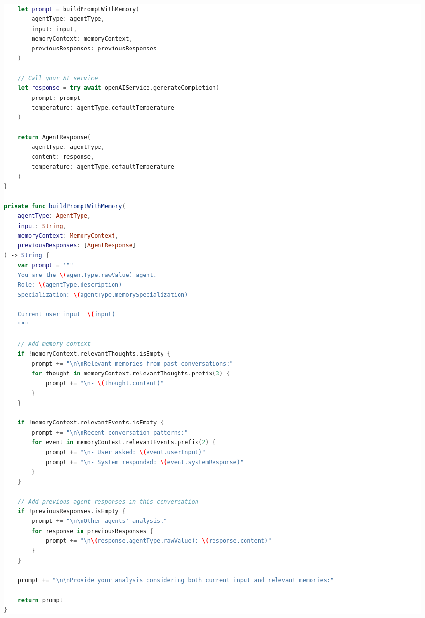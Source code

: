 ```swift
    let prompt = buildPromptWithMemory(
        agentType: agentType,
        input: input,
        memoryContext: memoryContext,
        previousResponses: previousResponses
    )
    
    // Call your AI service
    let response = try await openAIService.generateCompletion(
        prompt: prompt,
        temperature: agentType.defaultTemperature
    )
    
    return AgentResponse(
        agentType: agentType,
        content: response,
        temperature: agentType.defaultTemperature
    )
}

private func buildPromptWithMemory(
    agentType: AgentType,
    input: String,
    memoryContext: MemoryContext,
    previousResponses: [AgentResponse]
) -> String {
    var prompt = """
    You are the \(agentType.rawValue) agent.
    Role: \(agentType.description)
    Specialization: \(agentType.memorySpecialization)
    
    Current user input: \(input)
    """
    
    // Add memory context
    if !memoryContext.relevantThoughts.isEmpty {
        prompt += "\n\nRelevant memories from past conversations:"
        for thought in memoryContext.relevantThoughts.prefix(3) {
            prompt += "\n- \(thought.content)"
        }
    }
    
    if !memoryContext.relevantEvents.isEmpty {
        prompt += "\n\nRecent conversation patterns:"
        for event in memoryContext.relevantEvents.prefix(2) {
            prompt += "\n- User asked: \(event.userInput)"
            prompt += "\n- System responded: \(event.systemResponse)"
        }
    }
    
    // Add previous agent responses in this conversation
    if !previousResponses.isEmpty {
        prompt += "\n\nOther agents' analysis:"
        for response in previousResponses {
            prompt += "\n\(response.agentType.rawValue): \(response.content)"
        }
    }
    
    prompt += "\n\nProvide your analysis considering both current input and relevant memories:"
    
    return prompt
}
```